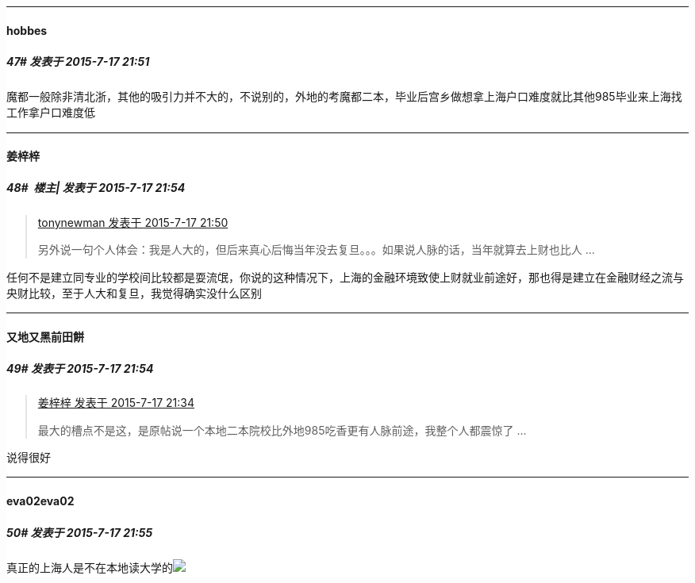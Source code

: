 





*****

####  hobbes  
##### 47#       发表于 2015-7-17 21:51




魔都一般除非清北浙，其他的吸引力并不大的，不说别的，外地的考魔都二本，毕业后宫乡做想拿上海户口难度就比其他985毕业来上海找工作拿户口难度低







*****

####  姜梓梓  
##### 48#         楼主| 发表于 2015-7-17 21:54



<blockquote><a href="httphttps://bbs.saraba1st.com/2b/forum.php?mod=redirect&amp;goto=findpost&amp;pid=29574761&amp;ptid=1135757" target="_blank">tonynewman 发表于 2015-7-17 21:50</a>

另外说一句个人体会：我是人大的，但后来真心后悔当年没去复旦。。。如果说人脉的话，当年就算去上财也比人 ...</blockquote>
任何不是建立同专业的学校间比较都是耍流氓，你说的这种情况下，上海的金融环境致使上财就业前途好，那也得是建立在金融财经之流与央财比较，至于人大和复旦，我觉得确实没什么区别







*****

####  又地又黑前田餅  
##### 49#       发表于 2015-7-17 21:54



<blockquote><a href="httphttps://bbs.saraba1st.com/2b/forum.php?mod=redirect&amp;goto=findpost&amp;pid=29574599&amp;ptid=1135757" target="_blank">姜梓梓 发表于 2015-7-17 21:34</a>

最大的槽点不是这，是原帖说一个本地二本院校比外地985吃香更有人脉前途，我整个人都震惊了 ...</blockquote>
说得很好







*****

####  eva02eva02  
##### 50#       发表于 2015-7-17 21:55




真正的上海人是不在本地读大学的<img src="https://static.saraba1st.com/image/smiley/face/149.gif" referrerpolicy="no-referrer">
